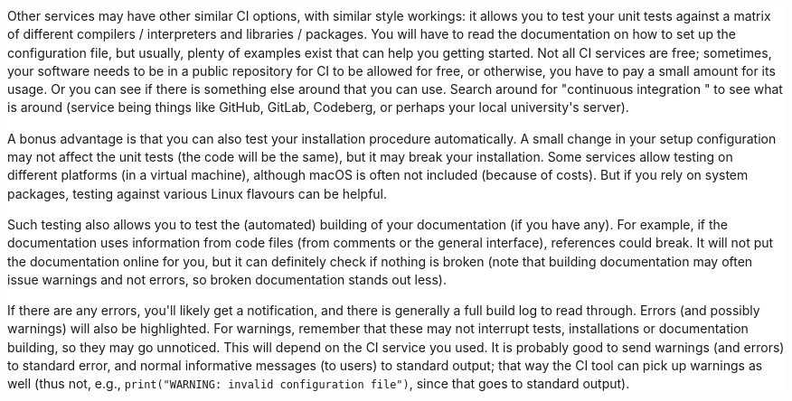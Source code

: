 Other services may have other similar CI options, with similar style workings: it allows you to test your unit tests against a matrix of different compilers / interpreters and libraries / packages. You will have to read the documentation on how to set up the configuration file, but usually, plenty of examples exist that can help you getting started. Not all CI services are free; sometimes, your software needs to be in a public repository for CI to be allowed for free, or otherwise, you have to pay a small amount for its usage. Or you can see if there is something else around that you can use. Search around for "continuous integration <service>" to see what is around (service being things like GitHub, GitLab, Codeberg, or perhaps your local university's server).

A bonus advantage is that you can also test your installation procedure automatically. A small change in your setup configuration may not affect the unit tests (the code will be the same), but it may break your installation. Some services allow testing on different platforms (in a virtual machine), although macOS is often not included (because of costs). But if you rely on system packages, testing against various Linux flavours can be helpful.

Such testing also allows you to test the (automated) building of your documentation (if you have any). For example, if the documentation uses information from code files (from comments or the general interface), references could break. It will not put the documentation online for you, but it can definitely check if nothing is broken (note that building documentation may often issue warnings and not errors, so broken documentation stands out less).

If there are any errors, you'll likely get a notification, and there is generally a full build log to read through. Errors (and possibly warnings) will also be highlighted. For warnings, remember that these may not interrupt tests, installations or documentation building, so they may go unnoticed. This will depend on the CI service you used. It is probably good to send warnings (and errors) to standard error, and normal informative messages (to users) to standard output; that way the CI tool can pick up warnings as well (thus not, e.g., `print("WARNING: invalid configuration file")`, since that goes to standard output).




